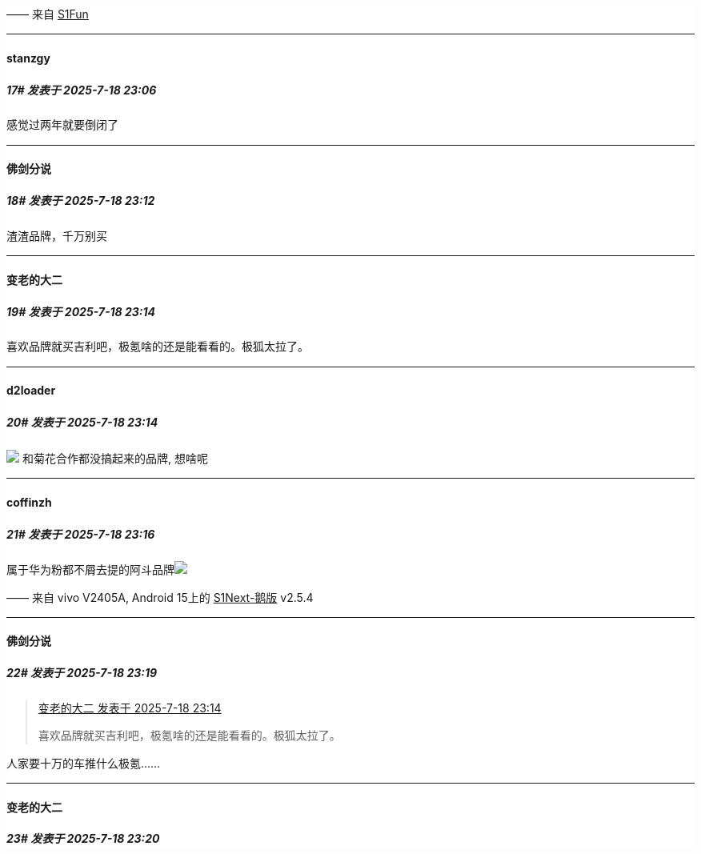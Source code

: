 —— 来自 [S1Fun](https://s1fun.koalcat.com)

*****

####  stanzgy  
##### 17#       发表于 2025-7-18 23:06

感觉过两年就要倒闭了

*****

####  佛剑分说  
##### 18#       发表于 2025-7-18 23:12

渣渣品牌，千万别买

*****

####  变老的大二  
##### 19#       发表于 2025-7-18 23:14

喜欢品牌就买吉利吧，极氪啥的还是能看看的。极狐太拉了。

*****

####  d2loader  
##### 20#       发表于 2025-7-18 23:14

<img src="https://static.stage1st.com/image/smiley/face2017/174.png" referrerpolicy="no-referrer"> 和菊花合作都没搞起来的品牌, 想啥呢

*****

####  coffinzh  
##### 21#       发表于 2025-7-18 23:16

属于华为粉都不屑去提的阿斗品牌<img src="https://static.stage1st.com/image/smiley/face2017/068.png" referrerpolicy="no-referrer">

—— 来自 vivo V2405A, Android 15上的 [S1Next-鹅版](https://github.com/ykrank/S1-Next/releases) v2.5.4

*****

####  佛剑分说  
##### 22#       发表于 2025-7-18 23:19

<blockquote><a href="httphttps://stage1st.com/2b/forum.php?mod=redirect&amp;goto=findpost&amp;pid=68120673&amp;ptid=2256865" target="_blank">变老的大二 发表于 2025-7-18 23:14</a>

喜欢品牌就买吉利吧，极氪啥的还是能看看的。极狐太拉了。</blockquote>
人家要十万的车推什么极氪……

*****

####  变老的大二  
##### 23#       发表于 2025-7-18 23:20
